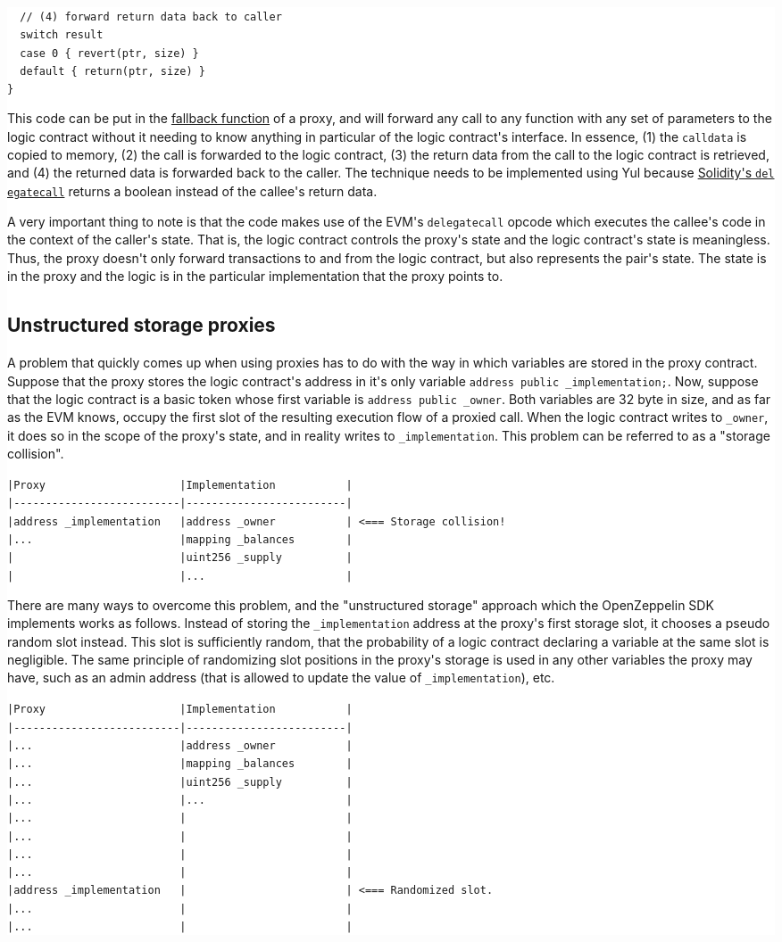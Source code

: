```solidity
  // (4) forward return data back to caller
  switch result
  case 0 { revert(ptr, size) }
  default { return(ptr, size) }
}
```

This code can be put in the [fallback function](https://solidity.readthedocs.io/en/v0.4.21/contracts.html#fallback-function) of a proxy, and will forward any call to any function with any set of parameters to the logic contract without it needing to know anything in particular of the logic contract's interface. In essence, (1) the `calldata` is copied to memory, (2) the call is forwarded to the logic contract, (3) the return data from the call to the logic contract is retrieved, and (4) the returned data is forwarded back to the caller. The technique needs to be implemented using Yul because [Solidity's `delegatecall`](https://solidity.readthedocs.io/en/v0.4.21/introduction-to-smart-contracts.html#delegatecall-callcode-and-libraries) returns a boolean instead of the callee's return data.

A very important thing to note is that the code makes use of the EVM's `delegatecall` opcode which executes the callee's code in the context of the caller's state. That is, the logic contract controls the proxy's state and the logic contract's state is meaningless. Thus, the proxy doesn't only forward transactions to and from the logic contract, but also represents the pair's state. The state is in the proxy and the logic is in the particular implementation that the proxy points to.

## Unstructured storage proxies

A problem that quickly comes up when using proxies has to do with the way in which variables are stored in the proxy contract. Suppose that the proxy stores the logic contract's address in it's only variable `address public _implementation;`. Now, suppose that the logic contract is a basic token whose first variable is `address public _owner`. Both variables are 32 byte in size, and as far as the EVM knows, occupy the first slot of the resulting execution flow of a proxied call. When the logic contract writes to `_owner`, it does so in the scope of the proxy's state, and in reality writes to `_implementation`. This problem can be referred to as a "storage collision".

```
|Proxy                     |Implementation           |
|--------------------------|-------------------------|
|address _implementation   |address _owner           | <=== Storage collision!
|...                       |mapping _balances        |
|                          |uint256 _supply          |
|                          |...                      |
```

There are many ways to overcome this problem, and the "unstructured storage" approach which the OpenZeppelin SDK implements works as follows. Instead of storing the `_implementation` address at the proxy's first storage slot, it chooses a pseudo random slot instead. This slot is sufficiently random, that the probability of a logic contract declaring a variable at the same slot is negligible. The same principle of randomizing slot positions in the proxy's storage is used in any other variables the proxy may have, such as an admin address (that is allowed to update the value of `_implementation`), etc.

```
|Proxy                     |Implementation           |
|--------------------------|-------------------------|
|...                       |address _owner           |
|...                       |mapping _balances        |
|...                       |uint256 _supply          |
|...                       |...                      |
|...                       |                         |
|...                       |                         |
|...                       |                         |
|...                       |                         |
|address _implementation   |                         | <=== Randomized slot.
|...                       |                         |
|...                       |                         |
```
